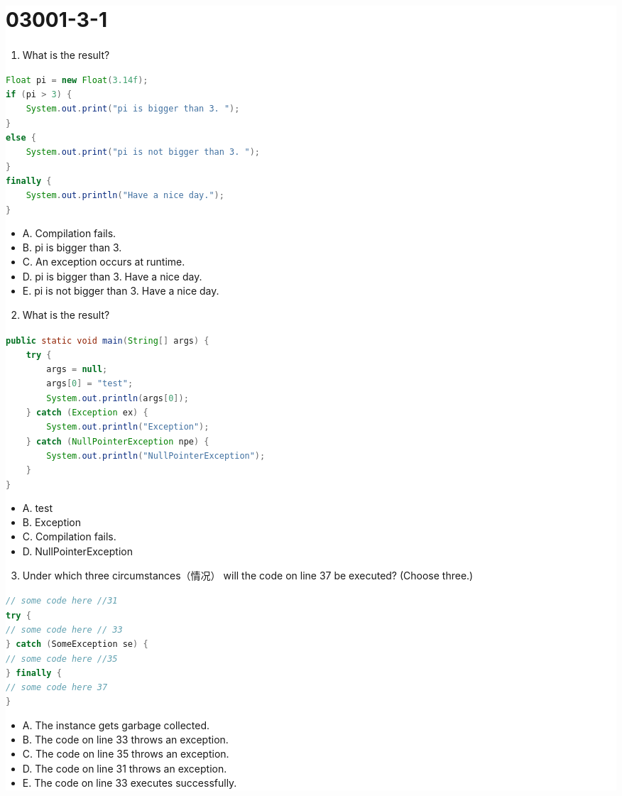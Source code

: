 # 03001-3-1
1. What is the result?
```java
Float pi = new Float(3.14f);
if (pi > 3) {
    System.out.print("pi is bigger than 3. ");
}
else {
    System.out.print("pi is not bigger than 3. ");
}
finally {
    System.out.println("Have a nice day.");
}
```
- A. Compilation fails.
- B. pi is bigger than 3.
- C. An exception occurs at runtime.
- D. pi is bigger than 3. Have a nice day.
- E. pi is not bigger than 3. Have a nice day.

2. What is the result?
```java
public static void main(String[] args) {
    try {
        args = null;
        args[0] = "test";
        System.out.println(args[0]);
    } catch (Exception ex) {
        System.out.println("Exception");
    } catch (NullPointerException npe) {
        System.out.println("NullPointerException");
    }
}
```
- A. test
- B. Exception
- C. Compilation fails.
- D. NullPointerException

3. Under which three circumstances（情况） will the code on line 37 be executed? (Choose three.)
```java
// some code here //31
try {
// some code here // 33
} catch (SomeException se) {
// some code here //35
} finally {
// some code here 37
}
```
- A. The instance gets garbage collected.
- B. The code on line 33 throws an exception.
- C. The code on line 35 throws an exception.
- D. The code on line 31 throws an exception.
- E. The code on line 33 executes successfully.
